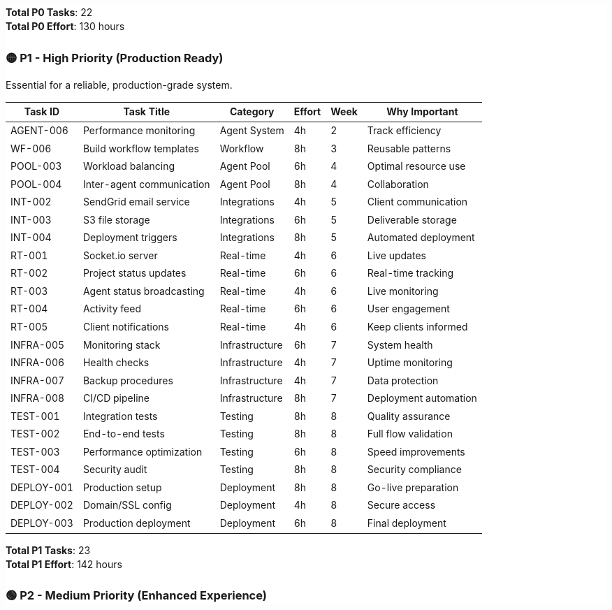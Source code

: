 **Total P0 Tasks**: 22  
**Total P0 Effort**: 130 hours

### 🟡 P1 - High Priority (Production Ready)

Essential for a reliable, production-grade system.

| Task ID | Task Title | Category | Effort | Week | Why Important |
|---------|------------|----------|--------|------|---------------|
| AGENT-006 | Performance monitoring | Agent System | 4h | 2 | Track efficiency |
| WF-006 | Build workflow templates | Workflow | 8h | 3 | Reusable patterns |
| POOL-003 | Workload balancing | Agent Pool | 6h | 4 | Optimal resource use |
| POOL-004 | Inter-agent communication | Agent Pool | 8h | 4 | Collaboration |
| INT-002 | SendGrid email service | Integrations | 4h | 5 | Client communication |
| INT-003 | S3 file storage | Integrations | 6h | 5 | Deliverable storage |
| INT-004 | Deployment triggers | Integrations | 8h | 5 | Automated deployment |
| RT-001 | Socket.io server | Real-time | 4h | 6 | Live updates |
| RT-002 | Project status updates | Real-time | 6h | 6 | Real-time tracking |
| RT-003 | Agent status broadcasting | Real-time | 4h | 6 | Live monitoring |
| RT-004 | Activity feed | Real-time | 6h | 6 | User engagement |
| RT-005 | Client notifications | Real-time | 4h | 6 | Keep clients informed |
| INFRA-005 | Monitoring stack | Infrastructure | 6h | 7 | System health |
| INFRA-006 | Health checks | Infrastructure | 4h | 7 | Uptime monitoring |
| INFRA-007 | Backup procedures | Infrastructure | 4h | 7 | Data protection |
| INFRA-008 | CI/CD pipeline | Infrastructure | 8h | 7 | Deployment automation |
| TEST-001 | Integration tests | Testing | 8h | 8 | Quality assurance |
| TEST-002 | End-to-end tests | Testing | 8h | 8 | Full flow validation |
| TEST-003 | Performance optimization | Testing | 6h | 8 | Speed improvements |
| TEST-004 | Security audit | Testing | 8h | 8 | Security compliance |
| DEPLOY-001 | Production setup | Deployment | 8h | 8 | Go-live preparation |
| DEPLOY-002 | Domain/SSL config | Deployment | 4h | 8 | Secure access |
| DEPLOY-003 | Production deployment | Deployment | 6h | 8 | Final deployment |

**Total P1 Tasks**: 23  
**Total P1 Effort**: 142 hours

### 🟢 P2 - Medium Priority (Enhanced Experience)
